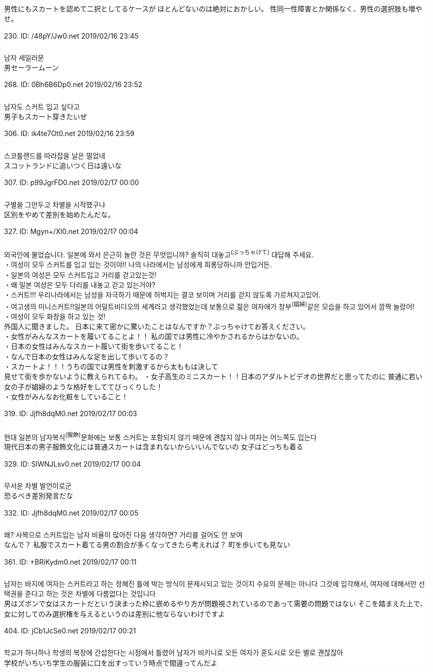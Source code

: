 男性にもスカートを認めて二択としてるケースが
ほとんどないのは絶対におかしい。
性同一性障害とか関係なく、男性の選択肢も増やせ。</span> </p></div><div class="content2"><div class="id">230. ID: <span>/48pY/Jw0.net</span> <span title="2019/02/16(土) 23:45:46.24">2019/02/16 23:45</span></div><div style="padding-top: 10px;"><p class="content">남자 세일러문<br><span class="jp">男セーラームーン</span> </p></div></div></div></div><div class="commentbox1"><div class="content1"><div class="id">268. ID: <span>0Bh6B6Dp0.net</span> <span title="2019/02/16(土) 23:52:30.74">2019/02/16 23:52</span></div><div style="padding-top: 10px;"><p class="content">남자도 스커트 입고 싶다고<br><span class="jp">男子もスカート穿きたいぜ</span> </p></div></div></div><div class="commentbox1"><div class="content1"><div class="id">306. ID: <span>ik4te7Ot0.net</span> <span title="2019/02/16(土) 23:59:48.68">2019/02/16 23:59</span></div><div style="padding-top: 10px;"><p class="content">스코틀랜드를 따라잡을 날은 멀었네<br><span class="jp">スコットランドに追いつく日は遠いな</span> </p></div></div></div><div class="commentbox1"><div class="content1"><div class="id">307. ID: <span>p99JgrFD0.net</span> <span title="2019/02/17(日) 00:00:22.37">2019/02/17 00:00</span></div><div style="padding-top: 10px;"><p class="content">구별을 그만두고 차별을 시작했구나<br><span class="jp">区別をやめて差別を始めたんだな。</span> </p></div></div></div><div class="commentbox1"><div class="content1"><div class="id">327. ID: <span>Mgyn+/Xl0.net</span> <span title="2019/02/17(日) 00:04:17.13">2019/02/17 00:04</span></div><div style="padding-top: 10px;"><p class="content">외국인에 물었습니다.
일본에 와서 은근히 놀란 것은 무엇입니까? 솔직히 대놓고<sup>(ぶっちゃけて)</sup> 대답해 주세요.<br>
・여성이 모두 스커트를 입고 있는 것이야!!
나의 나라에서는 남성에게 희롱당하니까 안입거든.<br>
・일본의 여성은 모두 스커트입고 거리를 걷고있는것!<br>
・왜 일본 여성은 모두 다리를 내놓고 걷고 있는거야?<br>
・스커트!!! 우리나라에서는 남성을 자극하기 때문에 허벅지는 결코
보이며 거리를 걷지 않도록 가르쳐지고있어.<br>
・여고생의 미니스커트!!일본의 어덜트비디오의 세계라고 생각했었는데
보통으로 젊은 여자애가 창부<sup>(娼婦)</sup>같은 모습을 하고 있어서 깜짝 놀랐어!<br>
・여성이 모두 화장을 하고 있는 것!<br><span class="jp">外国人に聞きました。
日本に来て密かに驚いたことはなんですか？ぶっちゃけてお答えください。<br>
・女性がみんなスカートを履いてることよ！！
私の国では男性に冷やかされるからはかないの。<br>
・日本の女性はみんなスカート履いて街を歩いてること！<br>
・なんで日本の女性はみんな足を出して歩いてるの？<br>
・スカートよ！！！うちの国では男性を刺激するから太ももは決して<br>
見せて街を歩かないように教えられてるわ。
・女子高生のミニスカート！！日本のアダルトビデオの世界だと思ってたのに
普通に若い女の子が娼婦のような格好をしててびっくりした！<br>
・女性がみんなお化粧をしていること！</span> </p></div></div></div><div class="commentbox1"><div class="content1"><div class="id">319. ID: <span>Jjfh8dqM0.net</span> <span title="2019/02/17(日) 00:03:02.60">2019/02/17 00:03</span></div><div style="padding-top: 10px;"><p class="content">현대 일본의 남자복식<sup>(服飾)</sup>문화에는 보통 스커트는 포함되지 않기 때문에 괜찮지 않나
여자는 어느쪽도 입는다<br><span class="jp">現代日本の男子服飾文化には普通スカートは含まれないからいいんでないの
女子はどっちも着る</span> </p></div><div class="content2"><div class="id">329. ID: <span>SlWNJLsv0.net</span> <span title="2019/02/17(日) 00:04:27.44">2019/02/17 00:04</span></div><div style="padding-top: 10px;"><p class="content">무서운 차별 발언이로군<br><span class="jp">恐るべき差別発言だな</span> </p></div><div class="content2"><div class="id">332. ID: <span>Jjfh8dqM0.net</span> <span title="2019/02/17(日) 00:05:38.42">2019/02/17 00:05</span></div><div style="padding-top: 10px;"><p class="content">왜?
사복으로 스커트입는 남자 비율이 많아진 다음 생각하면?
거리를 걸어도 안 보여<br><span class="jp">なんで？
私服でスカート着てる男の割合が多くなってきたら考えれば？
町を歩いても見ない</span> </p></div><div class="content2"><div class="id">361. ID: <span>+BRiKydm0.net</span> <span title="2019/02/17(日) 00:11:50.58">2019/02/17 00:11</span></div><div style="padding-top: 10px;"><p class="content">남자는 바지에 여자는 스커트라고 하는 정해진 틀에 박는 방식이 문제시되고 있는 것이지 수요의 문제는 아니다
그것에 입각해서, 여자에 대해서만 선택권을 준다고 하는 것은 차별에 다름없다는 것입니다<br><span class="jp">男はズボンで女はスカートだという決まった枠に嵌めるやり方が問題視されているのであって需要の問題ではない
そこを踏まえた上で、女に対してのみ選択権を与えるというのは差別に他ならないわけですよ</span> </p></div></div></div></div></div></div><div class="commentbox1"><div class="content1"><div class="id">404. ID: <span>jCb1JcSe0.net</span> <span title="2019/02/17(日) 00:21:04.09">2019/02/17 00:21</span></div><div style="padding-top: 10px;"><p class="content">학교가 하나하나 학생의 복장에 간섭한다는 시점에서 틀렸어
남자가 비키니로 오든 여자가 훈도시로 오든 별로 괜찮잖아<br><span class="jp">学校がいちいち学生の服装に口を出すっていう時点で間違ってんだよ
